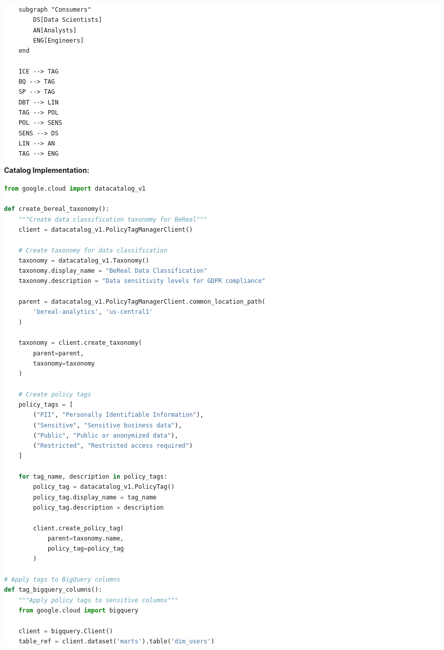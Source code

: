 ```
    subgraph "Consumers"
        DS[Data Scientists]
        AN[Analysts]
        ENG[Engineers]
    end
    
    ICE --> TAG
    BQ --> TAG
    SP --> TAG
    DBT --> LIN
    TAG --> POL
    POL --> SENS
    SENS --> DS
    LIN --> AN
    TAG --> ENG
```

**Catalog Implementation:**
```python
from google.cloud import datacatalog_v1

def create_bereal_taxonomy():
    """Create data classification taxonomy for BeReal"""
    client = datacatalog_v1.PolicyTagManagerClient()
    
    # Create taxonomy for data classification
    taxonomy = datacatalog_v1.Taxonomy()
    taxonomy.display_name = "BeReal Data Classification"
    taxonomy.description = "Data sensitivity levels for GDPR compliance"
    
    parent = datacatalog_v1.PolicyTagManagerClient.common_location_path(
        'bereal-analytics', 'us-central1'
    )
    
    taxonomy = client.create_taxonomy(
        parent=parent,
        taxonomy=taxonomy
    )
    
    # Create policy tags
    policy_tags = [
        ("PII", "Personally Identifiable Information"),
        ("Sensitive", "Sensitive business data"),
        ("Public", "Public or anonymized data"),
        ("Restricted", "Restricted access required")
    ]
    
    for tag_name, description in policy_tags:
        policy_tag = datacatalog_v1.PolicyTag()
        policy_tag.display_name = tag_name
        policy_tag.description = description
        
        client.create_policy_tag(
            parent=taxonomy.name,
            policy_tag=policy_tag
        )

# Apply tags to BigQuery columns
def tag_bigquery_columns():
    """Apply policy tags to sensitive columns"""
    from google.cloud import bigquery
    
    client = bigquery.Client()
    table_ref = client.dataset('marts').table('dim_users')
```